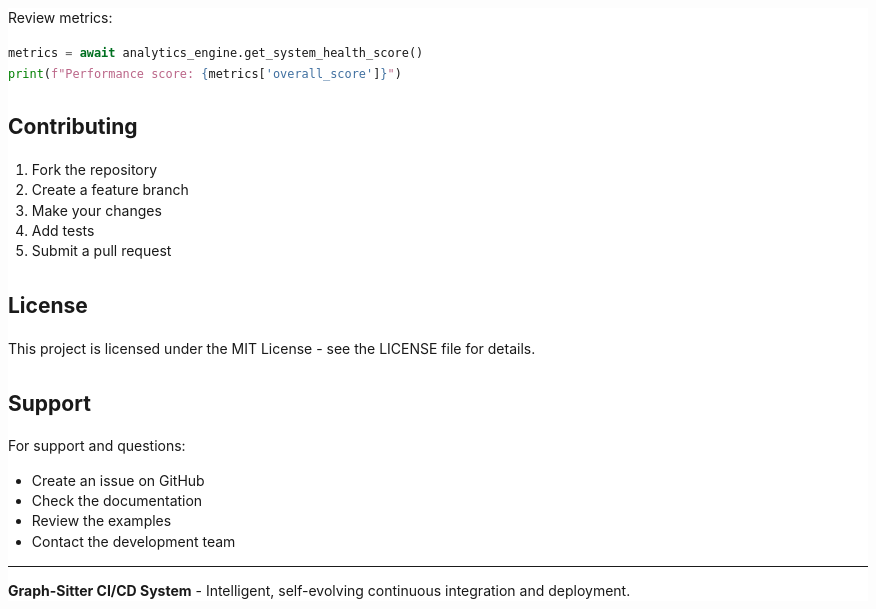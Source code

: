 Review metrics:
```python
metrics = await analytics_engine.get_system_health_score()
print(f"Performance score: {metrics['overall_score']}")
```

## Contributing

1. Fork the repository
2. Create a feature branch
3. Make your changes
4. Add tests
5. Submit a pull request

## License

This project is licensed under the MIT License - see the LICENSE file for details.

## Support

For support and questions:
- Create an issue on GitHub
- Check the documentation
- Review the examples
- Contact the development team

---

**Graph-Sitter CI/CD System** - Intelligent, self-evolving continuous integration and deployment.


